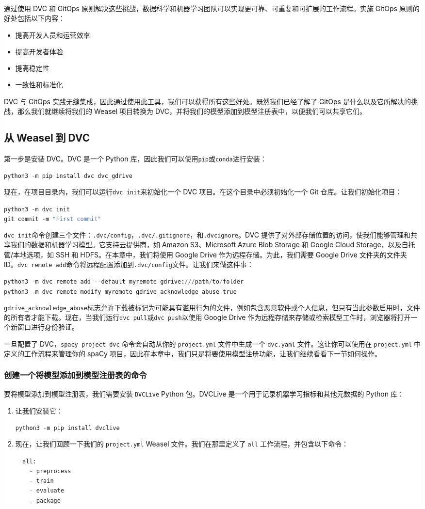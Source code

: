 通过使用 DVC 和 GitOps 原则解决这些挑战，数据科学和机器学习团队可以实现更可靠、可重复和可扩展的工作流程。实施 GitOps 原则的好处包括以下内容：

+   提高开发人员和运营效率

+   提高开发者体验

+   提高稳定性

+   一致性和标准化

DVC 与 GitOps 实践无缝集成，因此通过使用此工具，我们可以获得所有这些好处。既然我们已经了解了 GitOps 是什么以及它所解决的挑战，那么我们就继续将我们的 Weasel 项目转换为 DVC，并将我们的模型添加到模型注册表中，以便我们可以共享它们。

## 从 Weasel 到 DVC

第一步是安装 DVC。DVC 是一个 Python 库，因此我们可以使用`pip`或`conda`进行安装：

```py
python3 -m pip install dvc dvc_gdrive
```

现在，在项目目录内，我们可以运行`dvc init`来初始化一个 DVC 项目。在这个目录中必须初始化一个 Git 仓库。让我们初始化项目：

```py
python3 -m dvc init
git commit -m "First commit"
```

`dvc init`命令创建三个文件：`.dvc/config`，`.dvc/.gitignore`，和`.dvcignore`。DVC 提供了对外部存储位置的访问，使我们能够管理和共享我们的数据和机器学习模型。它支持云提供商，如 Amazon S3、Microsoft Azure Blob Storage 和 Google Cloud Storage，以及自托管/本地选项，如 SSH 和 HDFS。在本章中，我们将使用 Google Drive 作为远程存储。为此，我们需要 Google Drive 文件夹的文件夹 ID。`dvc remote add`命令将远程配置添加到`.dvc/config`文件。让我们来做这件事：

```py
python3 -m dvc remote add --default myremote gdrive:///path/to/folder
python3 -m dvc remote modify myremote gdrive_acknowledge_abuse true
```

`gdrive_acknowledge_abuse`标志允许下载被标记为可能具有滥用行为的文件，例如包含恶意软件或个人信息，但只有当此参数启用时，文件的所有者才能下载。现在，当我们运行`dvc pull`或`dvc push`以使用 Google Drive 作为远程存储来存储或检索模型工件时，浏览器将打开一个新窗口进行身份验证。

一旦配置了 DVC，`spacy project dvc` 命令会自动从你的 `project.yml` 文件中生成一个 `dvc.yaml` 文件。这让你可以使用在 `project.yml` 中定义的工作流程来管理你的 spaCy 项目，因此在本章中，我们只是将要使用模型注册功能，让我们继续看看下一节如何操作。

### 创建一个将模型添加到模型注册表的命令

要将模型添加到模型注册表，我们需要安装 `DVCLive` Python 包。DVCLive 是一个用于记录机器学习指标和其他元数据的 Python 库：

1.  让我们安装它：

    ```py
    python3 -m pip install dvclive
    ```

1.  现在，让我们回顾一下我们的 `project.yml` Weasel 文件。我们在那里定义了 `all` 工作流程，并包含以下命令：

    ```py
      all:
        - preprocess
        - train
        - evaluate
        - package
    ```
